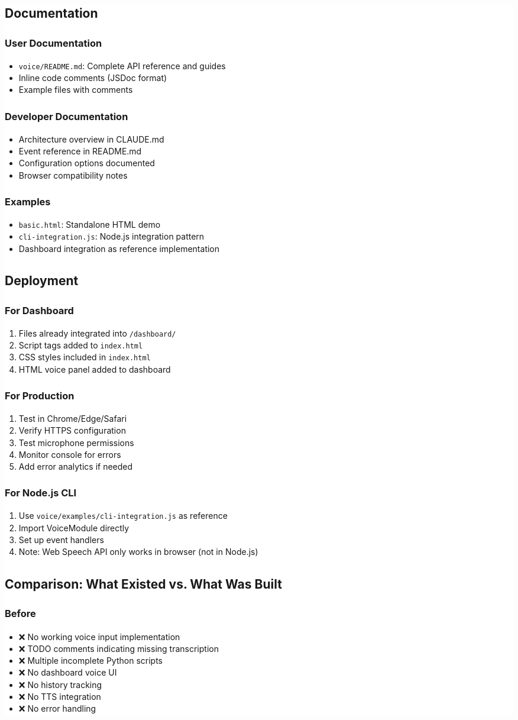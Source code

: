 ## Documentation

### User Documentation
- `voice/README.md`: Complete API reference and guides
- Inline code comments (JSDoc format)
- Example files with comments

### Developer Documentation
- Architecture overview in CLAUDE.md
- Event reference in README.md
- Configuration options documented
- Browser compatibility notes

### Examples
- `basic.html`: Standalone HTML demo
- `cli-integration.js`: Node.js integration pattern
- Dashboard integration as reference implementation

## Deployment

### For Dashboard
1. Files already integrated into `/dashboard/`
2. Script tags added to `index.html`
3. CSS styles included in `index.html`
4. HTML voice panel added to dashboard

### For Production
1. Test in Chrome/Edge/Safari
2. Verify HTTPS configuration
3. Test microphone permissions
4. Monitor console for errors
5. Add error analytics if needed

### For Node.js CLI
1. Use `voice/examples/cli-integration.js` as reference
2. Import VoiceModule directly
3. Set up event handlers
4. Note: Web Speech API only works in browser (not in Node.js)

## Comparison: What Existed vs. What Was Built

### Before
- ❌ No working voice input implementation
- ❌ TODO comments indicating missing transcription
- ❌ Multiple incomplete Python scripts
- ❌ No dashboard voice UI
- ❌ No history tracking
- ❌ No TTS integration
- ❌ No error handling
